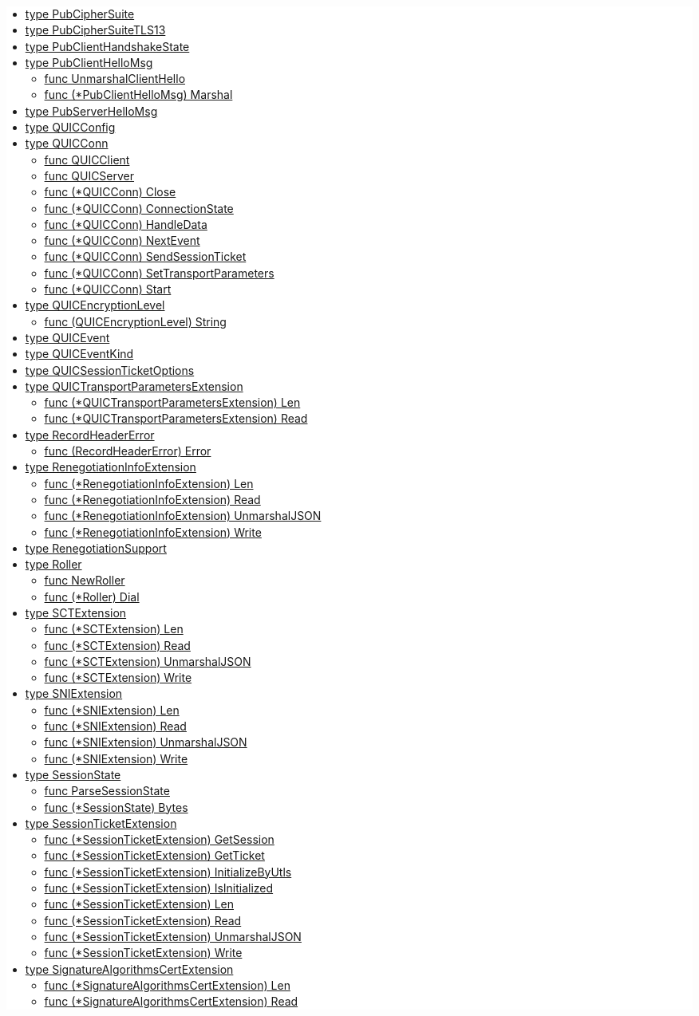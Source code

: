   - [type PubCipherSuite](#type-pubciphersuite)
  - [type PubCipherSuiteTLS13](#type-pubciphersuitetls13)
  - [type PubClientHandshakeState](#type-pubclienthandshakestate)
  - [type PubClientHelloMsg](#type-pubclienthellomsg)
    - [func UnmarshalClientHello](#func-unmarshalclienthello)
    - [func (\*PubClientHelloMsg) Marshal](#func-pubclienthellomsg-marshal)
  - [type PubServerHelloMsg](#type-pubserverhellomsg)
  - [type QUICConfig](#type-quicconfig)
  - [type QUICConn](#type-quicconn)
    - [func QUICClient](#func-quicclient)
    - [func QUICServer](#func-quicserver)
    - [func (\*QUICConn) Close](#func-quicconn-close)
    - [func (\*QUICConn) ConnectionState](#func-quicconn-connectionstate)
    - [func (\*QUICConn) HandleData](#func-quicconn-handledata)
    - [func (\*QUICConn) NextEvent](#func-quicconn-nextevent)
    - [func (\*QUICConn) SendSessionTicket](#func-quicconn-sendsessionticket)
    - [func (\*QUICConn) SetTransportParameters](#func-quicconn-settransportparameters)
    - [func (\*QUICConn) Start](#func-quicconn-start)
  - [type QUICEncryptionLevel](#type-quicencryptionlevel)
    - [func (QUICEncryptionLevel) String](#func-quicencryptionlevel-string)
  - [type QUICEvent](#type-quicevent)
  - [type QUICEventKind](#type-quiceventkind)
  - [type QUICSessionTicketOptions](#type-quicsessionticketoptions)
  - [type QUICTransportParametersExtension](#type-quictransportparametersextension)
    - [func (\*QUICTransportParametersExtension) Len](#func-quictransportparametersextension-len)
    - [func (\*QUICTransportParametersExtension) Read](#func-quictransportparametersextension-read)
  - [type RecordHeaderError](#type-recordheadererror)
    - [func (RecordHeaderError) Error](#func-recordheadererror-error)
  - [type RenegotiationInfoExtension](#type-renegotiationinfoextension)
    - [func (\*RenegotiationInfoExtension) Len](#func-renegotiationinfoextension-len)
    - [func (\*RenegotiationInfoExtension) Read](#func-renegotiationinfoextension-read)
    - [func (\*RenegotiationInfoExtension) UnmarshalJSON](#func-renegotiationinfoextension-unmarshaljson)
    - [func (\*RenegotiationInfoExtension) Write](#func-renegotiationinfoextension-write)
  - [type RenegotiationSupport](#type-renegotiationsupport)
  - [type Roller](#type-roller)
    - [func NewRoller](#func-newroller)
    - [func (\*Roller) Dial](#func-roller-dial)
  - [type SCTExtension](#type-sctextension)
    - [func (\*SCTExtension) Len](#func-sctextension-len)
    - [func (\*SCTExtension) Read](#func-sctextension-read)
    - [func (\*SCTExtension) UnmarshalJSON](#func-sctextension-unmarshaljson)
    - [func (\*SCTExtension) Write](#func-sctextension-write)
  - [type SNIExtension](#type-sniextension)
    - [func (\*SNIExtension) Len](#func-sniextension-len)
    - [func (\*SNIExtension) Read](#func-sniextension-read)
    - [func (\*SNIExtension) UnmarshalJSON](#func-sniextension-unmarshaljson)
    - [func (\*SNIExtension) Write](#func-sniextension-write)
  - [type SessionState](#type-sessionstate)
    - [func ParseSessionState](#func-parsesessionstate)
    - [func (\*SessionState) Bytes](#func-sessionstate-bytes)
  - [type SessionTicketExtension](#type-sessionticketextension)
    - [func (\*SessionTicketExtension) GetSession](#func-sessionticketextension-getsession)
    - [func (\*SessionTicketExtension) GetTicket](#func-sessionticketextension-getticket)
    - [func (\*SessionTicketExtension) InitializeByUtls](#func-sessionticketextension-initializebyutls)
    - [func (\*SessionTicketExtension) IsInitialized](#func-sessionticketextension-isinitialized)
    - [func (\*SessionTicketExtension) Len](#func-sessionticketextension-len)
    - [func (\*SessionTicketExtension) Read](#func-sessionticketextension-read)
    - [func (\*SessionTicketExtension) UnmarshalJSON](#func-sessionticketextension-unmarshaljson)
    - [func (\*SessionTicketExtension) Write](#func-sessionticketextension-write)
  - [type SignatureAlgorithmsCertExtension](#type-signaturealgorithmscertextension)
    - [func (\*SignatureAlgorithmsCertExtension) Len](#func-signaturealgorithmscertextension-len)
    - [func (\*SignatureAlgorithmsCertExtension) Read](#func-signaturealgorithmscertextension-read)